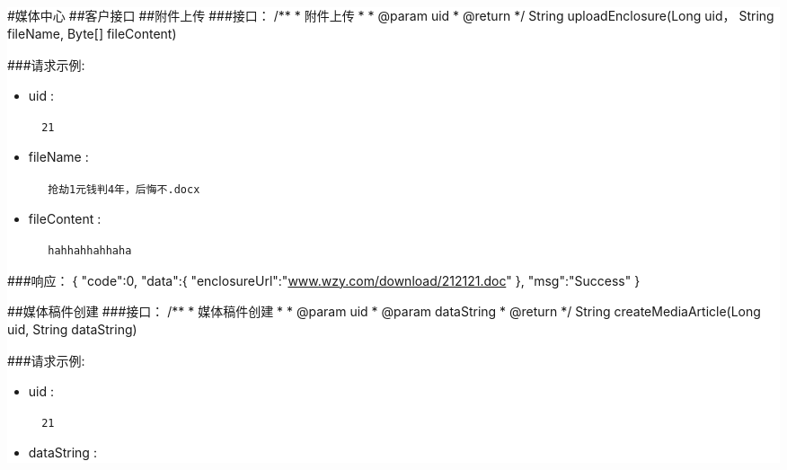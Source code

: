 #媒体中心
##客户接口
##附件上传
<span id = "uploadEnclosure"></span>
###接口：
	/**
     * 附件上传
     *
     * @param uid
     * @return
     */
	String uploadEnclosure(Long uid， 
								String fileName, 
								Byte[] fileContent) 
									 
	
###请求示例:
+ uid : 

		21
		
+ fileName :

		 抢劫1元钱判4年，后悔不.docx
		 
+ fileContent :

		 hahhahhahhaha

###响应：
		{
		    "code":0,
		    "data":{
		        "enclosureUrl":"www.wzy.com/download/212121.doc"
		    },
		    "msg":"Success"
		}
				
##媒体稿件创建
<span id = "createMediaArticle"></span>
###接口：
	/**
     * 媒体稿件创建
     *
     * @param uid
     * @param dataString
     * @return
     */
	String createMediaArticle(Long uid, String dataString) 
									 
	
###请求示例:
+ uid : 

		21
+ dataString :
